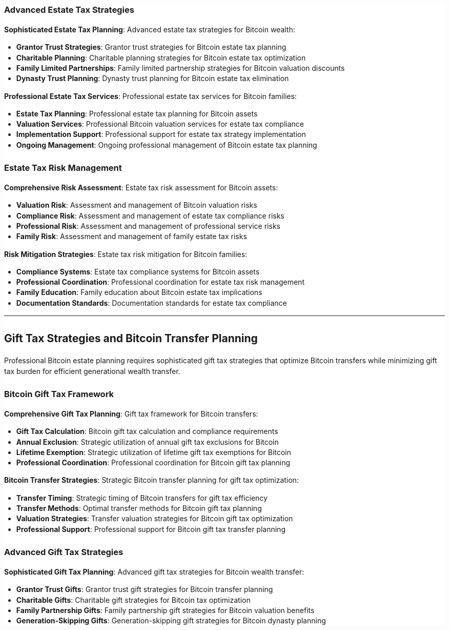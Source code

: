 ### Advanced Estate Tax Strategies

**Sophisticated Estate Tax Planning**: Advanced estate tax strategies for Bitcoin wealth:
- **Grantor Trust Strategies**: Grantor trust strategies for Bitcoin estate tax planning
- **Charitable Planning**: Charitable planning strategies for Bitcoin estate tax optimization
- **Family Limited Partnerships**: Family limited partnership strategies for Bitcoin valuation discounts
- **Dynasty Trust Planning**: Dynasty trust planning for Bitcoin estate tax elimination

**Professional Estate Tax Services**: Professional estate tax services for Bitcoin families:
- **Estate Tax Planning**: Professional estate tax planning for Bitcoin assets
- **Valuation Services**: Professional Bitcoin valuation services for estate tax compliance
- **Implementation Support**: Professional support for estate tax strategy implementation
- **Ongoing Management**: Ongoing professional management of Bitcoin estate tax planning

### Estate Tax Risk Management

**Comprehensive Risk Assessment**: Estate tax risk assessment for Bitcoin assets:
- **Valuation Risk**: Assessment and management of Bitcoin valuation risks
- **Compliance Risk**: Assessment and management of estate tax compliance risks
- **Professional Risk**: Assessment and management of professional service risks
- **Family Risk**: Assessment and management of family estate tax risks

**Risk Mitigation Strategies**: Estate tax risk mitigation for Bitcoin families:
- **Compliance Systems**: Estate tax compliance systems for Bitcoin assets
- **Professional Coordination**: Professional coordination for estate tax risk management
- **Family Education**: Family education about Bitcoin estate tax implications
- **Documentation Standards**: Documentation standards for estate tax compliance

---

## Gift Tax Strategies and Bitcoin Transfer Planning

Professional Bitcoin estate planning requires sophisticated gift tax strategies that optimize Bitcoin transfers while minimizing gift tax burden for efficient generational wealth transfer.

### Bitcoin Gift Tax Framework

**Comprehensive Gift Tax Planning**: Gift tax framework for Bitcoin transfers:
- **Gift Tax Calculation**: Bitcoin gift tax calculation and compliance requirements
- **Annual Exclusion**: Strategic utilization of annual gift tax exclusions for Bitcoin
- **Lifetime Exemption**: Strategic utilization of lifetime gift tax exemptions for Bitcoin
- **Professional Coordination**: Professional coordination for Bitcoin gift tax planning

**Bitcoin Transfer Strategies**: Strategic Bitcoin transfer planning for gift tax optimization:
- **Transfer Timing**: Strategic timing of Bitcoin transfers for gift tax efficiency
- **Transfer Methods**: Optimal transfer methods for Bitcoin gift tax planning
- **Valuation Strategies**: Transfer valuation strategies for Bitcoin gift tax optimization
- **Professional Support**: Professional support for Bitcoin gift tax transfer planning

### Advanced Gift Tax Strategies

**Sophisticated Gift Tax Planning**: Advanced gift tax strategies for Bitcoin wealth transfer:
- **Grantor Trust Gifts**: Grantor trust gift strategies for Bitcoin transfer planning
- **Charitable Gifts**: Charitable gift strategies for Bitcoin tax optimization
- **Family Partnership Gifts**: Family partnership gift strategies for Bitcoin valuation benefits
- **Generation-Skipping Gifts**: Generation-skipping gift strategies for Bitcoin dynasty planning
